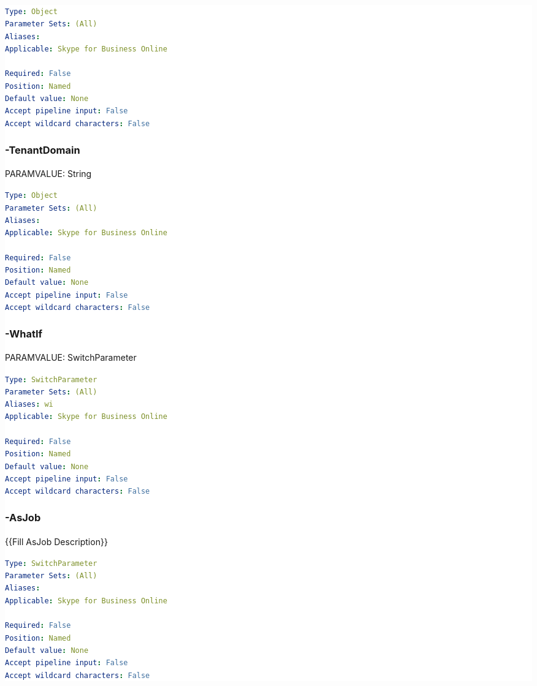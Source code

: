 ```yaml
Type: Object
Parameter Sets: (All)
Aliases: 
Applicable: Skype for Business Online

Required: False
Position: Named
Default value: None
Accept pipeline input: False
Accept wildcard characters: False
```

### -TenantDomain
PARAMVALUE: String

```yaml
Type: Object
Parameter Sets: (All)
Aliases: 
Applicable: Skype for Business Online

Required: False
Position: Named
Default value: None
Accept pipeline input: False
Accept wildcard characters: False
```

### -WhatIf
PARAMVALUE: SwitchParameter

```yaml
Type: SwitchParameter
Parameter Sets: (All)
Aliases: wi
Applicable: Skype for Business Online

Required: False
Position: Named
Default value: None
Accept pipeline input: False
Accept wildcard characters: False
```

### -AsJob
{{Fill AsJob Description}}

```yaml
Type: SwitchParameter
Parameter Sets: (All)
Aliases: 
Applicable: Skype for Business Online

Required: False
Position: Named
Default value: None
Accept pipeline input: False
Accept wildcard characters: False
```
